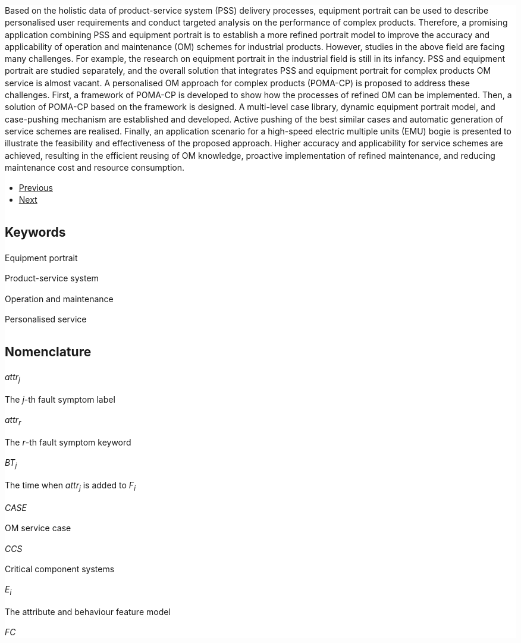 Based on the holistic data of product-service system (PSS) delivery processes, equipment portrait can be used to describe personalised user requirements and conduct targeted analysis on the performance of complex products. Therefore, a promising application combining PSS and equipment portrait is to establish a more refined portrait model to improve the accuracy and applicability of operation and maintenance (OM) schemes for industrial products. However, studies in the above field are facing many challenges. For example, the research on equipment portrait in the industrial field is still in its infancy. PSS and equipment portrait are studied separately, and the overall solution that integrates PSS and equipment portrait for complex products OM service is almost vacant. A personalised OM approach for complex products (POMA-CP) is proposed to address these challenges. First, a framework of POMA-CP is developed to show how the processes of refined OM can be implemented. Then, a solution of POMA-CP based on the framework is designed. A multi-level case library, dynamic equipment portrait model, and case-pushing mechanism are established and developed. Active pushing of the best similar cases and automatic generation of service schemes are realised. Finally, an application scenario for a high-speed electric multiple units (EMU) bogie is presented to illustrate the feasibility and effectiveness of the proposed approach. Higher accuracy and applicability for service schemes are achieved, resulting in the efficient reusing of OM knowledge, proactive implementation of refined maintenance, and reducing maintenance cost and resource consumption.

-   [Previous](https://www.sciencedirect.com/science/article/pii/S073658452200165X)
-   [Next](https://www.sciencedirect.com/science/article/pii/S0736584522001715)

## Keywords

Equipment portrait

Product-service system

Operation and maintenance

Personalised service

## Nomenclature

_attr<sub>j</sub>_

The _j_\-th fault symptom label

_attr<sub>r</sub>_

The _r_\-th fault symptom keyword

_BT<sub>j</sub>_

The time when _attr<sub>j</sub>_ is added to _F<sub>i</sub>_

_CASE_

OM service case

_CCS_

Critical component systems

_E<sub>i</sub>_

The attribute and behaviour feature model

_FC_

